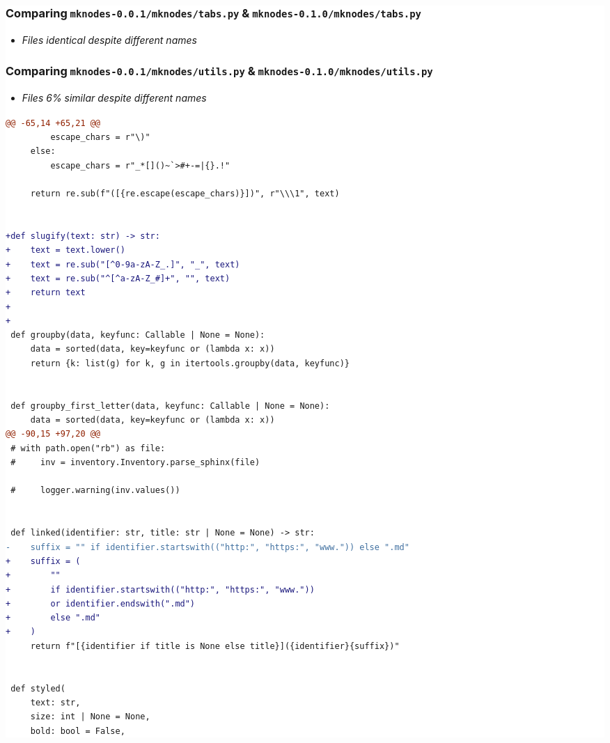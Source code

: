 ### Comparing `mknodes-0.0.1/mknodes/tabs.py` & `mknodes-0.1.0/mknodes/tabs.py`

 * *Files identical despite different names*

### Comparing `mknodes-0.0.1/mknodes/utils.py` & `mknodes-0.1.0/mknodes/utils.py`

 * *Files 6% similar despite different names*

```diff
@@ -65,14 +65,21 @@
         escape_chars = r"\)"
     else:
         escape_chars = r"_*[]()~`>#+-=|{}.!"
 
     return re.sub(f"([{re.escape(escape_chars)}])", r"\\\1", text)
 
 
+def slugify(text: str) -> str:
+    text = text.lower()
+    text = re.sub("[^0-9a-zA-Z_.]", "_", text)
+    text = re.sub("^[^a-zA-Z_#]+", "", text)
+    return text
+
+
 def groupby(data, keyfunc: Callable | None = None):
     data = sorted(data, key=keyfunc or (lambda x: x))
     return {k: list(g) for k, g in itertools.groupby(data, keyfunc)}
 
 
 def groupby_first_letter(data, keyfunc: Callable | None = None):
     data = sorted(data, key=keyfunc or (lambda x: x))
@@ -90,15 +97,20 @@
 # with path.open("rb") as file:
 #     inv = inventory.Inventory.parse_sphinx(file)
 
 #     logger.warning(inv.values())
 
 
 def linked(identifier: str, title: str | None = None) -> str:
-    suffix = "" if identifier.startswith(("http:", "https:", "www.")) else ".md"
+    suffix = (
+        ""
+        if identifier.startswith(("http:", "https:", "www."))
+        or identifier.endswith(".md")
+        else ".md"
+    )
     return f"[{identifier if title is None else title}]({identifier}{suffix})"
 
 
 def styled(
     text: str,
     size: int | None = None,
     bold: bool = False,
```
